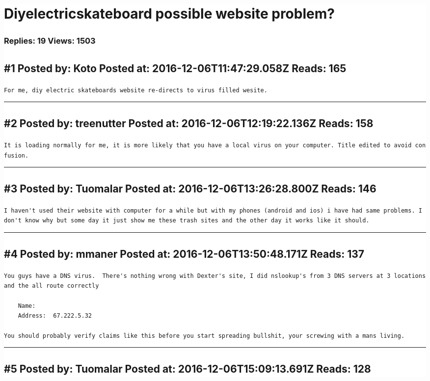 # Diyelectricskateboard possible website problem?

### Replies: 19 Views: 1503

## \#1 Posted by: Koto Posted at: 2016-12-06T11:47:29.058Z Reads: 165

```
For me, diy electric skateboards website re-directs to virus filled wesite.
```

---
## \#2 Posted by: treenutter Posted at: 2016-12-06T12:19:22.136Z Reads: 158

```
It is loading normally for me, it is more likely that you have a local virus on your computer. Title edited to avoid confusion.
```

---
## \#3 Posted by: Tuomalar Posted at: 2016-12-06T13:26:28.800Z Reads: 146

```
I haven't used their website with computer for a while but with my phones (android and ios) i have had same problems. I don't know why but some day it just show me these trash sites and the other day it works like it should.
```

---
## \#4 Posted by: mmaner Posted at: 2016-12-06T13:50:48.171Z Reads: 137

```
You guys have a DNS virus.  There's nothing wrong with Dexter's site, I did nslookup's from 3 DNS servers at 3 locations and the all route correctly

    Name:    
    Address:  67.222.5.32

You should probably verify claims like this before you start spreading bullshit, your screwing with a mans living.
```

---
## \#5 Posted by: Tuomalar Posted at: 2016-12-06T15:09:13.691Z Reads: 128
